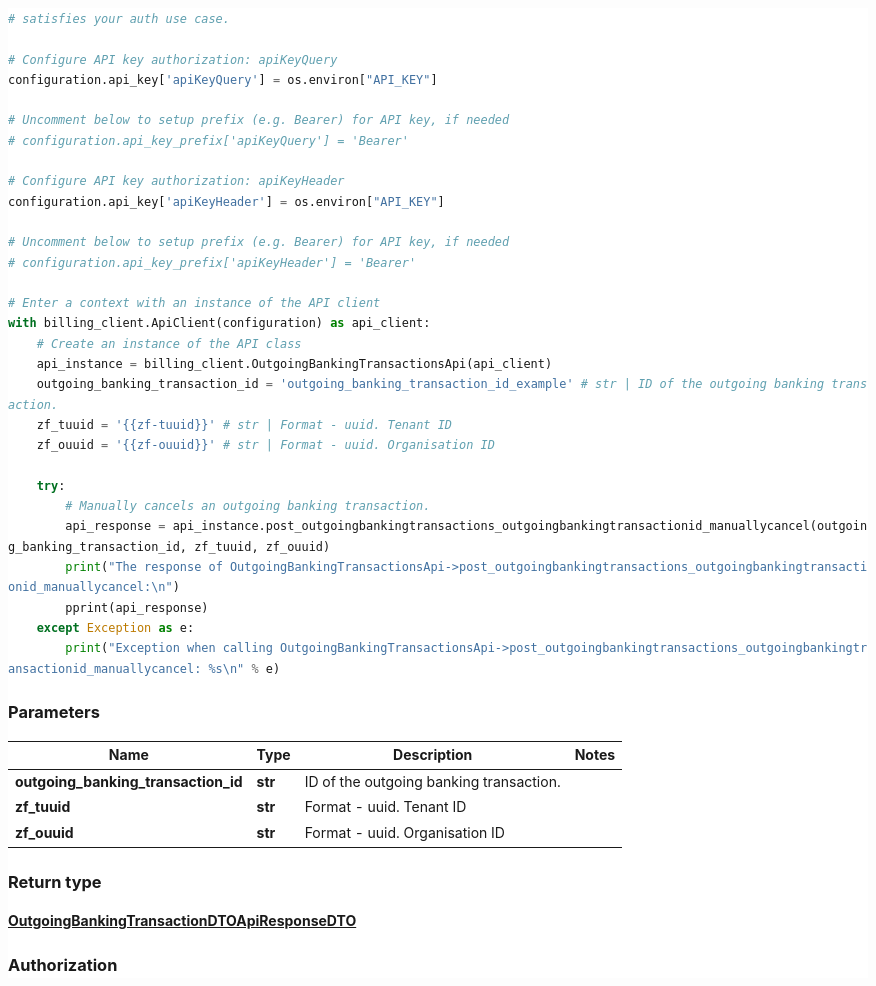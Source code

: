 ```python
# satisfies your auth use case.

# Configure API key authorization: apiKeyQuery
configuration.api_key['apiKeyQuery'] = os.environ["API_KEY"]

# Uncomment below to setup prefix (e.g. Bearer) for API key, if needed
# configuration.api_key_prefix['apiKeyQuery'] = 'Bearer'

# Configure API key authorization: apiKeyHeader
configuration.api_key['apiKeyHeader'] = os.environ["API_KEY"]

# Uncomment below to setup prefix (e.g. Bearer) for API key, if needed
# configuration.api_key_prefix['apiKeyHeader'] = 'Bearer'

# Enter a context with an instance of the API client
with billing_client.ApiClient(configuration) as api_client:
    # Create an instance of the API class
    api_instance = billing_client.OutgoingBankingTransactionsApi(api_client)
    outgoing_banking_transaction_id = 'outgoing_banking_transaction_id_example' # str | ID of the outgoing banking transaction.
    zf_tuuid = '{{zf-tuuid}}' # str | Format - uuid. Tenant ID
    zf_ouuid = '{{zf-ouuid}}' # str | Format - uuid. Organisation ID

    try:
        # Manually cancels an outgoing banking transaction.
        api_response = api_instance.post_outgoingbankingtransactions_outgoingbankingtransactionid_manuallycancel(outgoing_banking_transaction_id, zf_tuuid, zf_ouuid)
        print("The response of OutgoingBankingTransactionsApi->post_outgoingbankingtransactions_outgoingbankingtransactionid_manuallycancel:\n")
        pprint(api_response)
    except Exception as e:
        print("Exception when calling OutgoingBankingTransactionsApi->post_outgoingbankingtransactions_outgoingbankingtransactionid_manuallycancel: %s\n" % e)
```



### Parameters


Name | Type | Description  | Notes
------------- | ------------- | ------------- | -------------
 **outgoing_banking_transaction_id** | **str**| ID of the outgoing banking transaction. | 
 **zf_tuuid** | **str**| Format - uuid. Tenant ID | 
 **zf_ouuid** | **str**| Format - uuid. Organisation ID | 

### Return type

[**OutgoingBankingTransactionDTOApiResponseDTO**](OutgoingBankingTransactionDTOApiResponseDTO.md)

### Authorization
